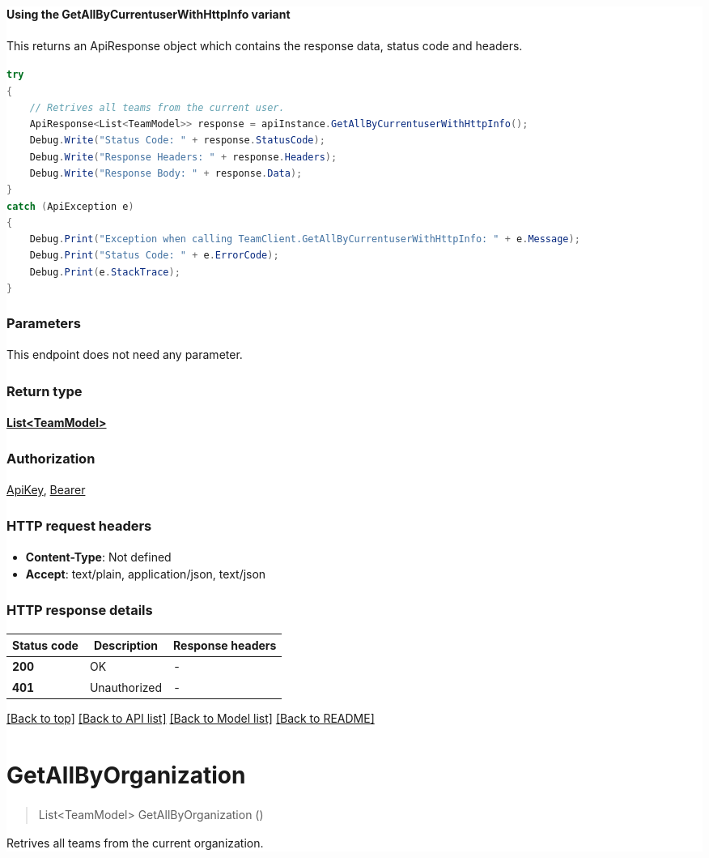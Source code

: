#### Using the GetAllByCurrentuserWithHttpInfo variant
This returns an ApiResponse object which contains the response data, status code and headers.

```csharp
try
{
    // Retrives all teams from the current user.
    ApiResponse<List<TeamModel>> response = apiInstance.GetAllByCurrentuserWithHttpInfo();
    Debug.Write("Status Code: " + response.StatusCode);
    Debug.Write("Response Headers: " + response.Headers);
    Debug.Write("Response Body: " + response.Data);
}
catch (ApiException e)
{
    Debug.Print("Exception when calling TeamClient.GetAllByCurrentuserWithHttpInfo: " + e.Message);
    Debug.Print("Status Code: " + e.ErrorCode);
    Debug.Print(e.StackTrace);
}
```

### Parameters
This endpoint does not need any parameter.
### Return type

[**List&lt;TeamModel&gt;**](TeamModel.md)

### Authorization

[ApiKey](../README.md#ApiKey), [Bearer](../README.md#Bearer)

### HTTP request headers

 - **Content-Type**: Not defined
 - **Accept**: text/plain, application/json, text/json


### HTTP response details
| Status code | Description | Response headers |
|-------------|-------------|------------------|
| **200** | OK |  -  |
| **401** | Unauthorized |  -  |

[[Back to top]](#) [[Back to API list]](../README.md#documentation-for-api-endpoints) [[Back to Model list]](../README.md#documentation-for-models) [[Back to README]](../README.md)

<a id="teamgetallbyorganizationget"></a>
# **GetAllByOrganization**
> List&lt;TeamModel&gt; GetAllByOrganization ()

Retrives all teams from the current organization.
